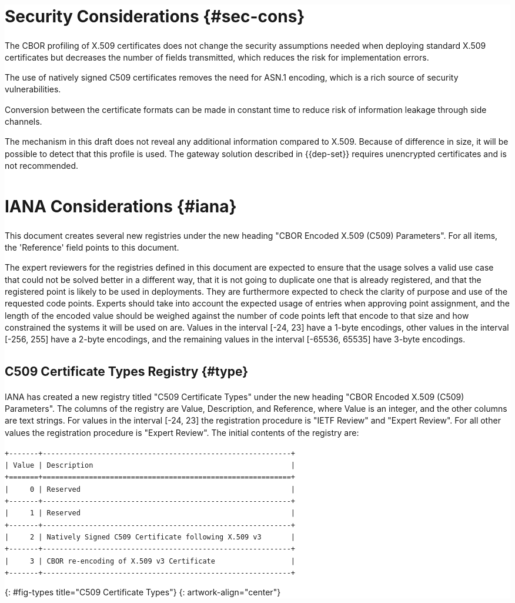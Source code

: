 # Security Considerations {#sec-cons}

The CBOR profiling of X.509 certificates does not change the security assumptions needed when deploying standard X.509 certificates but decreases the number of fields transmitted, which reduces the risk for implementation errors.

The use of natively signed C509 certificates removes the need for ASN.1 encoding, which is a rich source of security vulnerabilities.

Conversion between the certificate formats can be made in constant time to reduce risk of information leakage through side channels.

The mechanism in this draft does not reveal any additional information compared to X.509. Because of difference in size, it will be possible to detect that this profile is used. The gateway solution described in {{dep-set}} requires unencrypted certificates and is not recommended.

# IANA Considerations {#iana}

This document creates several new registries under the new heading "CBOR Encoded X.509 (C509) Parameters". For all items, the 'Reference' field points to this document.

The expert reviewers for the registries defined in this document are expected to ensure that the usage solves a valid use case that could not be solved better in a different way, that it is not going to duplicate one that is already registered, and that the registered point is likely to be used in deployments. They are furthermore expected to check the clarity of purpose and use of the requested code points. Experts should take into account the expected usage of entries when approving point assignment, and the length of the encoded value should be weighed against the number of code points left that encode to that size and how constrained the systems it will be used on are. Values in the interval \[-24, 23\] have a 1-byte encodings, other values in the interval \[-256, 255\] have a 2-byte encodings, and the remaining values in the interval \[-65536, 65535\] have 3-byte encodings.

## C509 Certificate Types Registry {#type}

IANA has created a new registry titled "C509 Certificate Types" under the new heading "CBOR Encoded X.509 (C509) Parameters". The columns of the registry are Value, Description, and Reference, where Value is an integer, and the other columns are text strings. For values in the interval \[-24, 23\] the registration procedure is "IETF Review" and "Expert Review". For all other values the registration procedure is "Expert Review".  The initial contents of the registry are:

~~~~~~~~~~~ aasvg
+-------+-----------------------------------------------------------+
| Value | Description                                               |
+=======+===========================================================+
|     0 | Reserved                                                  |
+-------+-----------------------------------------------------------+
|     1 | Reserved                                                  |
+-------+-----------------------------------------------------------+
|     2 | Natively Signed C509 Certificate following X.509 v3       |
+-------+-----------------------------------------------------------+
|     3 | CBOR re-encoding of X.509 v3 Certificate                  |
+-------+-----------------------------------------------------------+
~~~~~~~~~~~
{: #fig-types title="C509 Certificate Types"}
{: artwork-align="center"}

